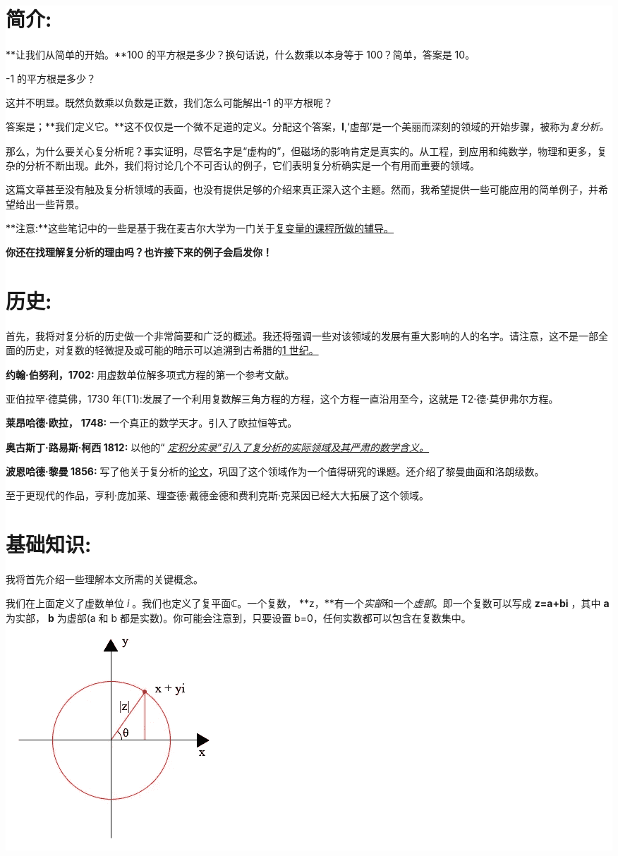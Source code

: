 # 简介:

**让我们从简单的开始。**100 的平方根是多少？换句话说，什么数乘以本身等于 100？简单，答案是 10。

-1 的平方根是多少？

这并不明显。既然负数乘以负数是正数，我们怎么可能解出-1 的平方根呢？

答案是；**我们定义它。**这不仅仅是一个微不足道的定义。分配这个答案，**I**,‘虚部’是一个美丽而深刻的领域的开始步骤，被称为*复分析。*

那么，为什么要关心复分析呢？事实证明，尽管名字是“虚构的”，但磁场的影响肯定是真实的。从工程，到应用和纯数学，物理和更多，复杂的分析不断出现。此外，我们将讨论几个不可否认的例子，它们表明复分析确实是一个有用而重要的领域。

这篇文章甚至没有触及复分析领域的表面，也没有提供足够的介绍来真正深入这个主题。然而，我希望提供一些可能应用的简单例子，并希望给出一些背景。

**注意:**这些笔记中的一些是基于我在麦吉尔大学为一门关于[复变量的课程所做的辅导。](https://www.mcgill.ca/study/2020-2021/courses/math-316)

**你还在找理解复分析的理由吗？也许接下来的例子会启发你！**

# 历史:

首先，我将对复分析的历史做一个非常简要和广泛的概述。我还将强调一些对该领域的发展有重大影响的人的名字。请注意，这不是一部全面的历史，对复数的轻微提及或可能的暗示可以追溯到古希腊的[1 世纪。](https://en.wikipedia.org/wiki/Hero_of_Alexandria#Bibliography)

**约翰·伯努利，1702:** 用虚数单位解多项式方程的第一个参考文献。

亚伯拉罕·德莫佛，1730 年(T1):发展了一个利用复数解三角方程的方程，这个方程一直沿用至今，这就是 T2·德·莫伊弗尔方程。

**莱昂哈德·欧拉，** **1748:** 一个真正的数学天才。引入了欧拉恒等式。

**奥古斯丁·路易斯·柯西 1812:** 以他的“ [*定积分实录”引入了复分析的实际领域及其严肃的数学含义。*](https://www.jstor.org/stable/1967922#metadata_info_tab_contents)

**波恩哈德·黎曼 1856:** 写了他关于复分析的[论文](https://www.usna.edu/Users/math/meh/riemann.html)，巩固了这个领域作为一个值得研究的课题。还介绍了黎曼曲面和洛朗级数。

至于更现代的作品，亨利·庞加莱、理查德·戴德金德和费利克斯·克莱因已经大大拓展了这个领域。

# 基础知识:

我将首先介绍一些理解本文所需的关键概念。

我们在上面定义了虚数单位 *i* 。我们也定义了复平面ℂ。一个复数， **z，**有一个*实部*和一个*虚部*。即一个复数可以写成 **z=a+bi** ，其中 **a** 为实部， **b** 为虚部(a 和 b 都是实数)。你可能会注意到，只要设置 b=0，任何实数都可以包含在复数集中。

![](img/ad1d02d07a0169143e794ad190b182e4.png)
